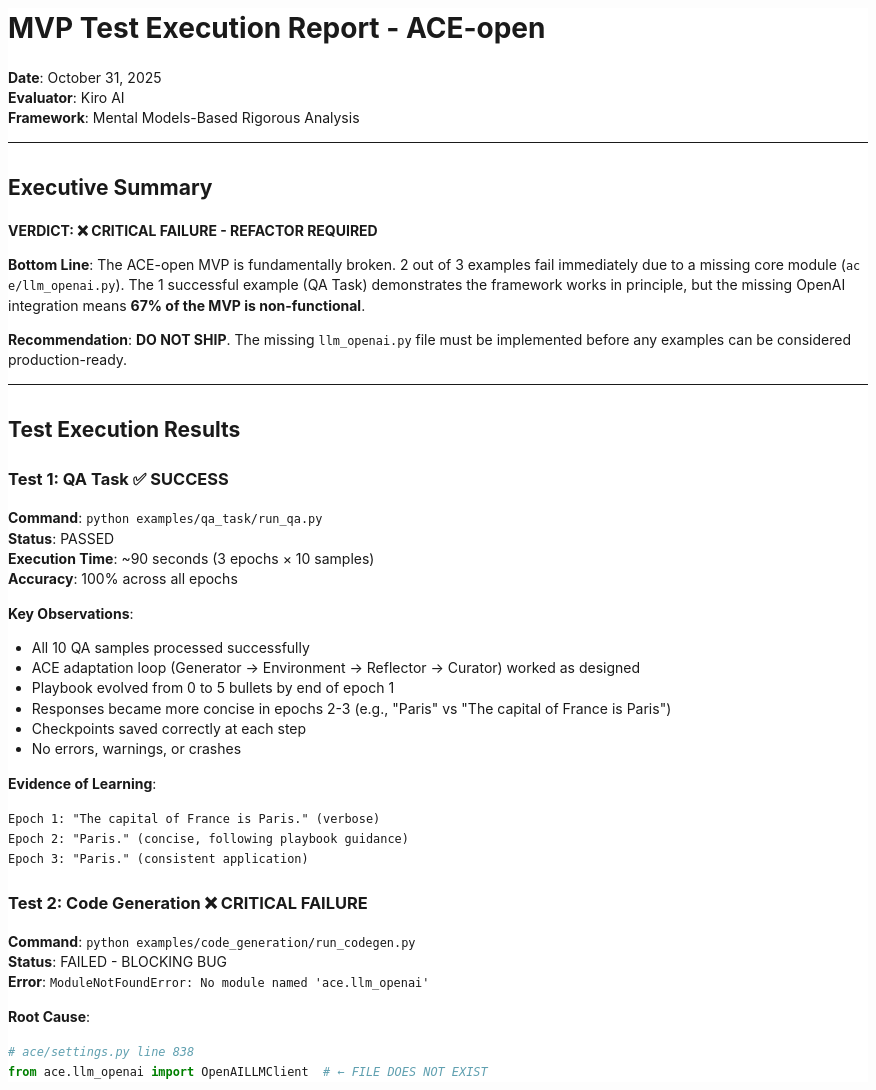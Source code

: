 # MVP Test Execution Report - ACE-open
**Date**: October 31, 2025  
**Evaluator**: Kiro AI  
**Framework**: Mental Models-Based Rigorous Analysis

---

## Executive Summary

**VERDICT: ❌ CRITICAL FAILURE - REFACTOR REQUIRED**

**Bottom Line**: The ACE-open MVP is fundamentally broken. 2 out of 3 examples fail immediately due to a missing core module (`ace/llm_openai.py`). The 1 successful example (QA Task) demonstrates the framework works in principle, but the missing OpenAI integration means **67% of the MVP is non-functional**.

**Recommendation**: **DO NOT SHIP**. The missing `llm_openai.py` file must be implemented before any examples can be considered production-ready.

---

## Test Execution Results

### Test 1: QA Task ✅ SUCCESS
**Command**: `python examples/qa_task/run_qa.py`  
**Status**: PASSED  
**Execution Time**: ~90 seconds (3 epochs × 10 samples)  
**Accuracy**: 100% across all epochs

**Key Observations**:
- All 10 QA samples processed successfully
- ACE adaptation loop (Generator → Environment → Reflector → Curator) worked as designed
- Playbook evolved from 0 to 5 bullets by end of epoch 1
- Responses became more concise in epochs 2-3 (e.g., "Paris" vs "The capital of France is Paris")
- Checkpoints saved correctly at each step
- No errors, warnings, or crashes

**Evidence of Learning**:
```
Epoch 1: "The capital of France is Paris." (verbose)
Epoch 2: "Paris." (concise, following playbook guidance)
Epoch 3: "Paris." (consistent application)
```

### Test 2: Code Generation ❌ CRITICAL FAILURE
**Command**: `python examples/code_generation/run_codegen.py`  
**Status**: FAILED - BLOCKING BUG  
**Error**: `ModuleNotFoundError: No module named 'ace.llm_openai'`

**Root Cause**:
```python
# ace/settings.py line 838
from ace.llm_openai import OpenAILLMClient  # ← FILE DOES NOT EXIST
```

